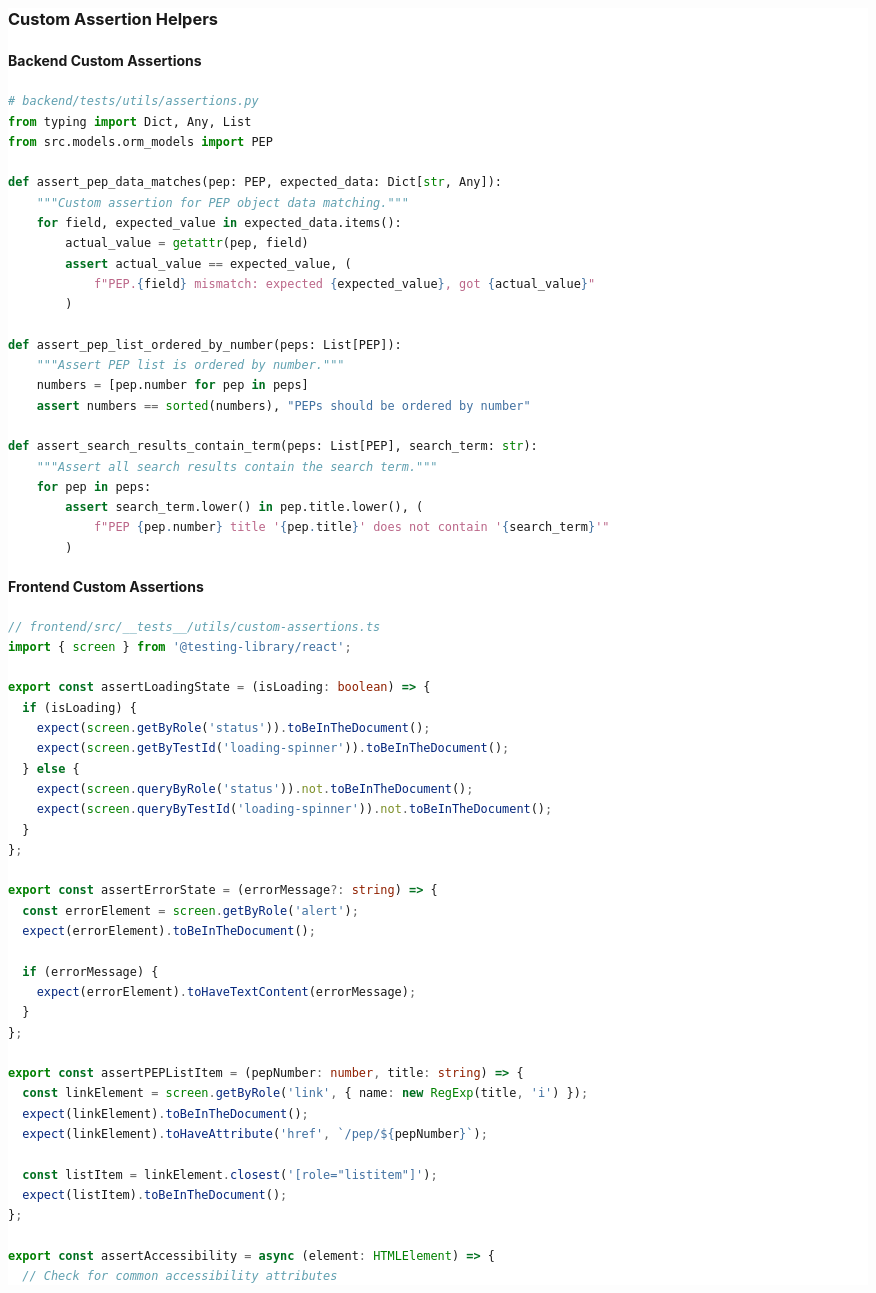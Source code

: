 ### Custom Assertion Helpers

#### Backend Custom Assertions
```python
# backend/tests/utils/assertions.py
from typing import Dict, Any, List
from src.models.orm_models import PEP

def assert_pep_data_matches(pep: PEP, expected_data: Dict[str, Any]):
    """Custom assertion for PEP object data matching."""
    for field, expected_value in expected_data.items():
        actual_value = getattr(pep, field)
        assert actual_value == expected_value, (
            f"PEP.{field} mismatch: expected {expected_value}, got {actual_value}"
        )

def assert_pep_list_ordered_by_number(peps: List[PEP]):
    """Assert PEP list is ordered by number."""
    numbers = [pep.number for pep in peps]
    assert numbers == sorted(numbers), "PEPs should be ordered by number"

def assert_search_results_contain_term(peps: List[PEP], search_term: str):
    """Assert all search results contain the search term."""
    for pep in peps:
        assert search_term.lower() in pep.title.lower(), (
            f"PEP {pep.number} title '{pep.title}' does not contain '{search_term}'"
        )
```

#### Frontend Custom Assertions
```typescript
// frontend/src/__tests__/utils/custom-assertions.ts
import { screen } from '@testing-library/react';

export const assertLoadingState = (isLoading: boolean) => {
  if (isLoading) {
    expect(screen.getByRole('status')).toBeInTheDocument();
    expect(screen.getByTestId('loading-spinner')).toBeInTheDocument();
  } else {
    expect(screen.queryByRole('status')).not.toBeInTheDocument();
    expect(screen.queryByTestId('loading-spinner')).not.toBeInTheDocument();
  }
};

export const assertErrorState = (errorMessage?: string) => {
  const errorElement = screen.getByRole('alert');
  expect(errorElement).toBeInTheDocument();
  
  if (errorMessage) {
    expect(errorElement).toHaveTextContent(errorMessage);
  }
};

export const assertPEPListItem = (pepNumber: number, title: string) => {
  const linkElement = screen.getByRole('link', { name: new RegExp(title, 'i') });
  expect(linkElement).toBeInTheDocument();
  expect(linkElement).toHaveAttribute('href', `/pep/${pepNumber}`);
  
  const listItem = linkElement.closest('[role="listitem"]');
  expect(listItem).toBeInTheDocument();
};

export const assertAccessibility = async (element: HTMLElement) => {
  // Check for common accessibility attributes
```